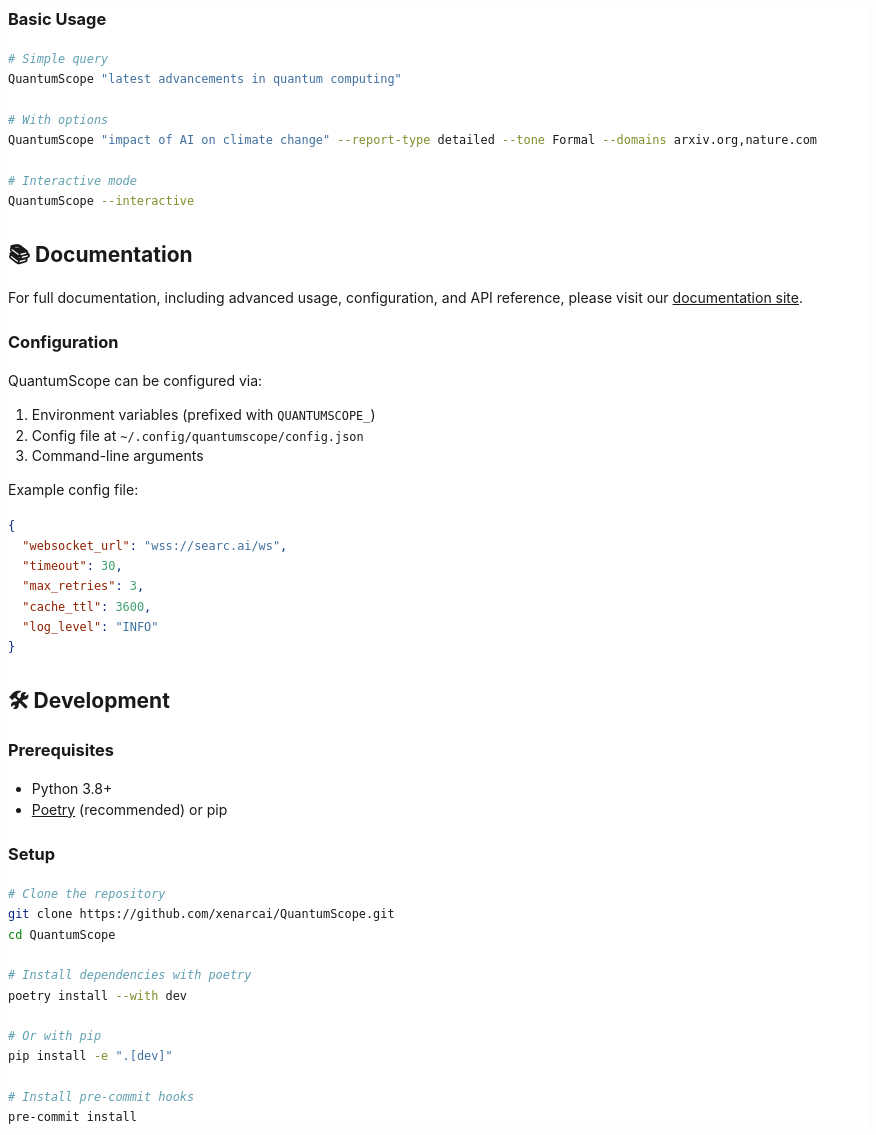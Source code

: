 ### Basic Usage

```bash
# Simple query
QuantumScope "latest advancements in quantum computing"

# With options
QuantumScope "impact of AI on climate change" --report-type detailed --tone Formal --domains arxiv.org,nature.com

# Interactive mode
QuantumScope --interactive
```

## 📚 Documentation

For full documentation, including advanced usage, configuration, and API reference, please visit our [documentation site](https://xenarcai.github.io/QuantumScope/).

### Configuration

QuantumScope can be configured via:

1. Environment variables (prefixed with `QUANTUMSCOPE_`)
2. Config file at `~/.config/quantumscope/config.json`
3. Command-line arguments

Example config file:

```json
{
  "websocket_url": "wss://searc.ai/ws",
  "timeout": 30,
  "max_retries": 3,
  "cache_ttl": 3600,
  "log_level": "INFO"
}
```

## 🛠 Development

### Prerequisites

- Python 3.8+
- [Poetry](https://python-poetry.org/) (recommended) or pip

### Setup

```bash
# Clone the repository
git clone https://github.com/xenarcai/QuantumScope.git
cd QuantumScope

# Install dependencies with poetry
poetry install --with dev

# Or with pip
pip install -e ".[dev]"

# Install pre-commit hooks
pre-commit install
```
